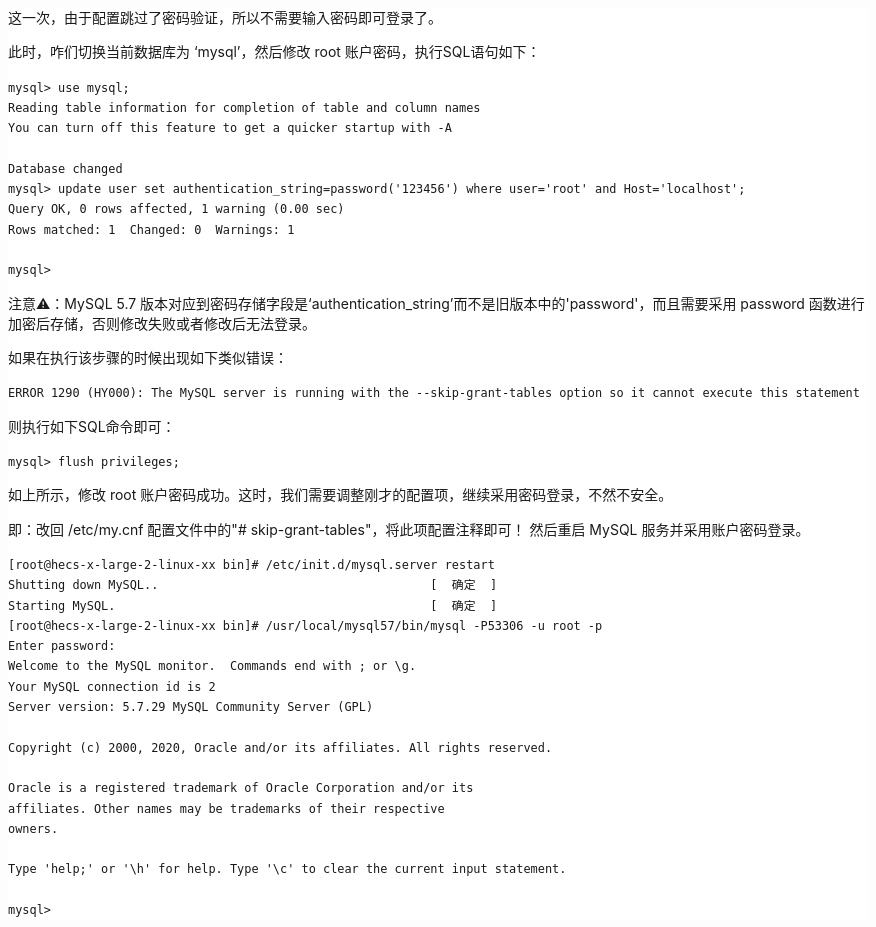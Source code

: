 这一次，由于配置跳过了密码验证，所以不需要输入密码即可登录了。

此时，咋们切换当前数据库为 ‘mysql’，然后修改 root 账户密码，执行SQL语句如下：

```
mysql> use mysql;
Reading table information for completion of table and column names
You can turn off this feature to get a quicker startup with -A

Database changed
mysql> update user set authentication_string=password('123456') where user='root' and Host='localhost';
Query OK, 0 rows affected, 1 warning (0.00 sec)
Rows matched: 1  Changed: 0  Warnings: 1

mysql> 
```

注意⚠️：MySQL 5.7 版本对应到密码存储字段是‘authentication_string’而不是旧版本中的'password'，而且需要采用 password 函数进行加密后存储，否则修改失败或者修改后无法登录。

如果在执行该步骤的时候出现如下类似错误：

```
ERROR 1290 (HY000): The MySQL server is running with the --skip-grant-tables option so it cannot execute this statement 
```

则执行如下SQL命令即可：

```
mysql> flush privileges;
```

如上所示，修改 root 账户密码成功。这时，我们需要调整刚才的配置项，继续采用密码登录，不然不安全。

即：改回 /etc/my.cnf 配置文件中的"# skip-grant-tables"，将此项配置注释即可！
然后重启 MySQL 服务并采用账户密码登录。

```
[root@hecs-x-large-2-linux-xx bin]# /etc/init.d/mysql.server restart
Shutting down MySQL..                                      [  确定  ]
Starting MySQL.                                            [  确定  ]
[root@hecs-x-large-2-linux-xx bin]# /usr/local/mysql57/bin/mysql -P53306 -u root -p
Enter password: 
Welcome to the MySQL monitor.  Commands end with ; or \g.
Your MySQL connection id is 2
Server version: 5.7.29 MySQL Community Server (GPL)

Copyright (c) 2000, 2020, Oracle and/or its affiliates. All rights reserved.

Oracle is a registered trademark of Oracle Corporation and/or its
affiliates. Other names may be trademarks of their respective
owners.

Type 'help;' or '\h' for help. Type '\c' to clear the current input statement.

mysql> 
```
